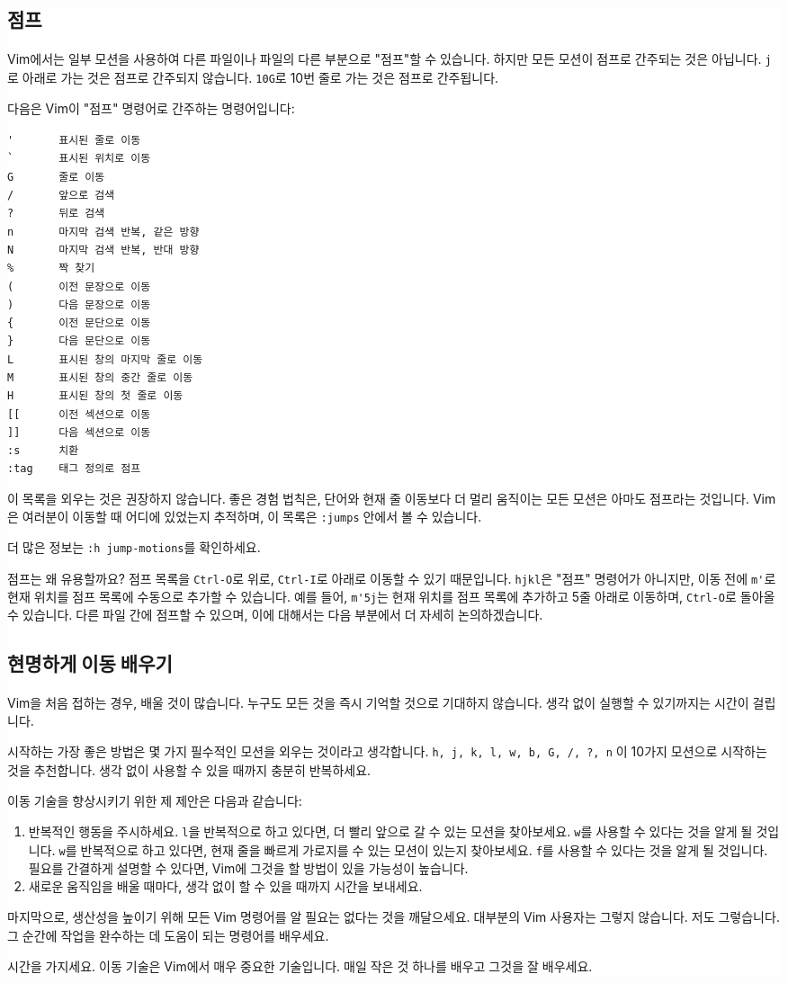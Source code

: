 ## 점프

Vim에서는 일부 모션을 사용하여 다른 파일이나 파일의 다른 부분으로 "점프"할 수 있습니다. 하지만 모든 모션이 점프로 간주되는 것은 아닙니다. `j`로 아래로 가는 것은 점프로 간주되지 않습니다. `10G`로 10번 줄로 가는 것은 점프로 간주됩니다.

다음은 Vim이 "점프" 명령어로 간주하는 명령어입니다:

```
'       표시된 줄로 이동
`       표시된 위치로 이동
G       줄로 이동
/       앞으로 검색
?       뒤로 검색
n       마지막 검색 반복, 같은 방향
N       마지막 검색 반복, 반대 방향
%       짝 찾기
(       이전 문장으로 이동
)       다음 문장으로 이동
{       이전 문단으로 이동
}       다음 문단으로 이동
L       표시된 창의 마지막 줄로 이동
M       표시된 창의 중간 줄로 이동
H       표시된 창의 첫 줄로 이동
[[      이전 섹션으로 이동
]]      다음 섹션으로 이동
:s      치환
:tag    태그 정의로 점프
```

이 목록을 외우는 것은 권장하지 않습니다. 좋은 경험 법칙은, 단어와 현재 줄 이동보다 더 멀리 움직이는 모든 모션은 아마도 점프라는 것입니다. Vim은 여러분이 이동할 때 어디에 있었는지 추적하며, 이 목록은 `:jumps` 안에서 볼 수 있습니다.

더 많은 정보는 `:h jump-motions`를 확인하세요.

점프는 왜 유용할까요? 점프 목록을 `Ctrl-O`로 위로, `Ctrl-I`로 아래로 이동할 수 있기 때문입니다. `hjkl`은 "점프" 명령어가 아니지만, 이동 전에 `m'`로 현재 위치를 점프 목록에 수동으로 추가할 수 있습니다. 예를 들어, `m'5j`는 현재 위치를 점프 목록에 추가하고 5줄 아래로 이동하며, `Ctrl-O`로 돌아올 수 있습니다. 다른 파일 간에 점프할 수 있으며, 이에 대해서는 다음 부분에서 더 자세히 논의하겠습니다.

## 현명하게 이동 배우기

Vim을 처음 접하는 경우, 배울 것이 많습니다. 누구도 모든 것을 즉시 기억할 것으로 기대하지 않습니다. 생각 없이 실행할 수 있기까지는 시간이 걸립니다.

시작하는 가장 좋은 방법은 몇 가지 필수적인 모션을 외우는 것이라고 생각합니다. `h, j, k, l, w, b, G, /, ?, n` 이 10가지 모션으로 시작하는 것을 추천합니다. 생각 없이 사용할 수 있을 때까지 충분히 반복하세요.

이동 기술을 향상시키기 위한 제 제안은 다음과 같습니다:
1. 반복적인 행동을 주시하세요. `l`을 반복적으로 하고 있다면, 더 빨리 앞으로 갈 수 있는 모션을 찾아보세요. `w`를 사용할 수 있다는 것을 알게 될 것입니다. `w`를 반복적으로 하고 있다면, 현재 줄을 빠르게 가로지를 수 있는 모션이 있는지 찾아보세요. `f`를 사용할 수 있다는 것을 알게 될 것입니다. 필요를 간결하게 설명할 수 있다면, Vim에 그것을 할 방법이 있을 가능성이 높습니다.
2. 새로운 움직임을 배울 때마다, 생각 없이 할 수 있을 때까지 시간을 보내세요.

마지막으로, 생산성을 높이기 위해 모든 Vim 명령어를 알 필요는 없다는 것을 깨달으세요. 대부분의 Vim 사용자는 그렇지 않습니다. 저도 그렇습니다. 그 순간에 작업을 완수하는 데 도움이 되는 명령어를 배우세요.

시간을 가지세요. 이동 기술은 Vim에서 매우 중요한 기술입니다. 매일 작은 것 하나를 배우고 그것을 잘 배우세요.